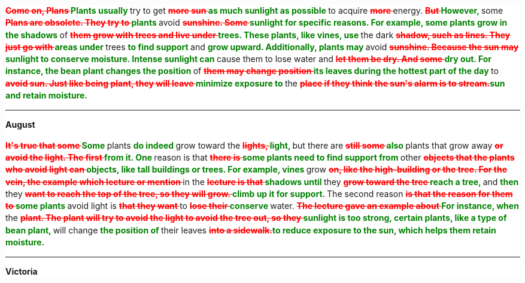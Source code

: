 <p><span style='color:red;font-weight:700;text-decoration:line-through;'>Come on, Plans </span><span style='color:green;font-weight:700;'>Plants usually </span>try to get <span style='color:red;font-weight:700;text-decoration:line-through;'>more sun </span><span style='color:green;font-weight:700;'>as much sunlight as possible </span>to acquire <span style='color:red;font-weight:700;text-decoration:line-through;'>more </span>energy. <span style='color:red;font-weight:700;text-decoration:line-through;'>But </span><span style='color:green;font-weight:700;'>However, </span>some <span style='color:red;font-weight:700;text-decoration:line-through;'>Plans are obsolete. They try to </span><span style='color:green;font-weight:700;'>plants </span>avoid <span style='color:red;font-weight:700;text-decoration:line-through;'>sunshine. Some </span><span style='color:green;font-weight:700;'>sunlight for specific reasons. For example, some plants grow in the shadows </span>of <span style='color:red;font-weight:700;text-decoration:line-through;'>them grow with trees and live under </span><span style='color:green;font-weight:700;'>trees. These plants, like vines, use </span>the dark <span style='color:red;font-weight:700;text-decoration:line-through;'>shadow, such as lines. They just go with </span><span style='color:green;font-weight:700;'>areas under </span>trees <span style='color:green;font-weight:700;'>to find support </span>and <span style='color:green;font-weight:700;'>grow upward. Additionally, plants may </span>avoid <span style='color:red;font-weight:700;text-decoration:line-through;'>sunshine. Because the sun may </span><span style='color:green;font-weight:700;'>sunlight to conserve moisture. Intense sunlight can </span>cause them to lose water and <span style='color:red;font-weight:700;text-decoration:line-through;'>let them be dry. And some </span><span style='color:green;font-weight:700;'>dry out. For instance, the bean plant changes the position </span>of <span style='color:red;font-weight:700;text-decoration:line-through;'>them may change position </span><span style='color:green;font-weight:700;'>its leaves during the hottest part of the day </span>to <span style='color:red;font-weight:700;text-decoration:line-through;'>avoid sun. Just like being plant, they will leave </span><span style='color:green;font-weight:700;'>minimize exposure to </span>the <span style='color:red;font-weight:700;text-decoration:line-through;'>place if they think the sun's alarm is to stream.</span><span style='color:green;font-weight:700;'>sun and retain moisture.</span></p>
<hr>
<p><strong>August</strong></p>
<p><span style='color:red;font-weight:700;text-decoration:line-through;'>It's true that some </span><span style='color:green;font-weight:700;'>Some </span>plants <span style='color:green;font-weight:700;'>do indeed </span>grow toward the <span style='color:red;font-weight:700;text-decoration:line-through;'>lights, </span><span style='color:green;font-weight:700;'>light, </span>but there are <span style='color:red;font-weight:700;text-decoration:line-through;'>still some </span><span style='color:green;font-weight:700;'>also </span>plants that grow away <span style='color:red;font-weight:700;text-decoration:line-through;'>or avoid the light. The first </span><span style='color:green;font-weight:700;'>from it. One </span>reason is that <span style='color:red;font-weight:700;text-decoration:line-through;'>there is </span><span style='color:green;font-weight:700;'>some plants need to find support from </span>other <span style='color:red;font-weight:700;text-decoration:line-through;'>objects that the plants who avoid light can </span><span style='color:green;font-weight:700;'>objects, like tall buildings or trees. For example, vines </span>grow <span style='color:red;font-weight:700;text-decoration:line-through;'>on, like the high-building or the tree. For the vein, the example which lecture or mention </span>in the <span style='color:red;font-weight:700;text-decoration:line-through;'>lecture is that </span><span style='color:green;font-weight:700;'>shadows until </span>they <span style='color:red;font-weight:700;text-decoration:line-through;'>grow toward the tree </span><span style='color:green;font-weight:700;'>reach a tree, </span>and <span style='color:green;font-weight:700;'>then </span>they <span style='color:red;font-weight:700;text-decoration:line-through;'>want to reach the top of the tree, so they will grow. </span><span style='color:green;font-weight:700;'>climb up it for support. </span>The second reason <span style='color:red;font-weight:700;text-decoration:line-through;'>is that the reason for them to </span><span style='color:green;font-weight:700;'>some plants </span>avoid light is <span style='color:red;font-weight:700;text-decoration:line-through;'>that they want </span>to <span style='color:red;font-weight:700;text-decoration:line-through;'>lose their </span><span style='color:green;font-weight:700;'>conserve </span>water. <span style='color:red;font-weight:700;text-decoration:line-through;'>The lecture gave an example about </span><span style='color:green;font-weight:700;'>For instance, when </span>the <span style='color:red;font-weight:700;text-decoration:line-through;'>plant. The plant will try to avoid the light to avoid the tree out, so they </span><span style='color:green;font-weight:700;'>sunlight is too strong, certain plants, like a type of bean plant, </span>will change <span style='color:green;font-weight:700;'>the position of </span>their leaves <span style='color:red;font-weight:700;text-decoration:line-through;'>into a sidewalk.</span><span style='color:green;font-weight:700;'>to reduce exposure to the sun, which helps them retain moisture.</span></p>
<hr>
<p><strong>Victoria</strong></p>